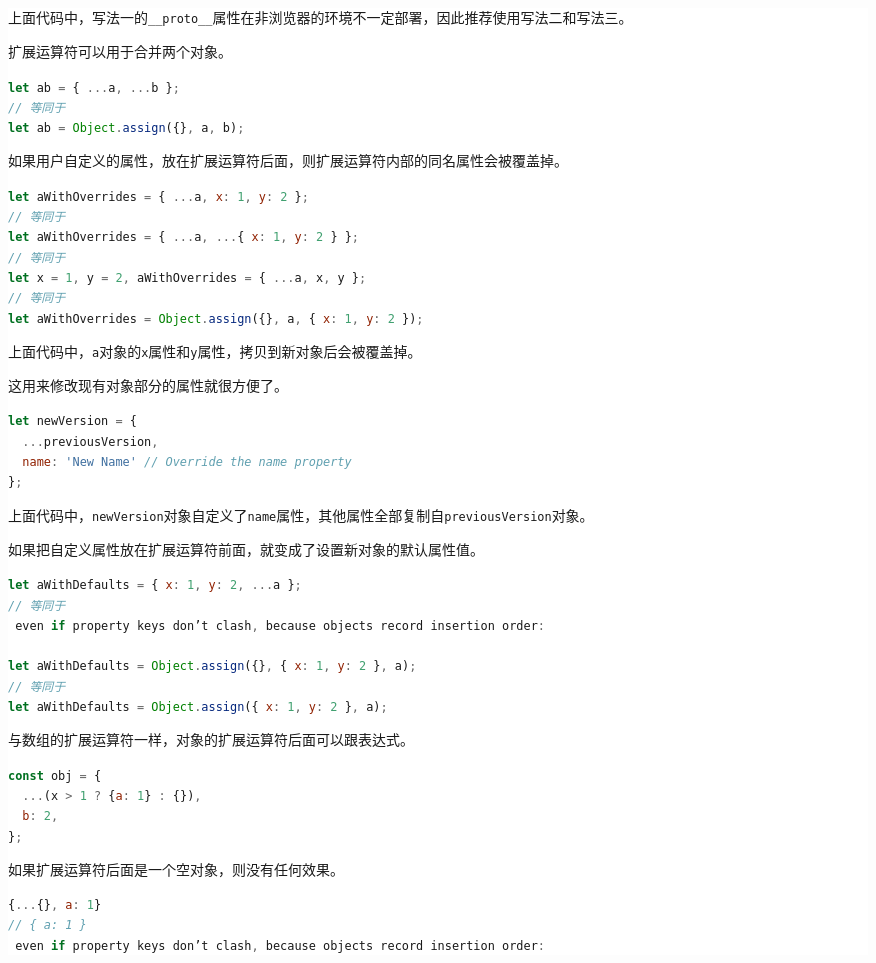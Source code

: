 上面代码中，写法一的`__proto__`属性在非浏览器的环境不一定部署，因此推荐使用写法二和写法三。

扩展运算符可以用于合并两个对象。

```javascript
let ab = { ...a, ...b };
// 等同于
let ab = Object.assign({}, a, b);
```

如果用户自定义的属性，放在扩展运算符后面，则扩展运算符内部的同名属性会被覆盖掉。

```javascript
let aWithOverrides = { ...a, x: 1, y: 2 };
// 等同于
let aWithOverrides = { ...a, ...{ x: 1, y: 2 } };
// 等同于
let x = 1, y = 2, aWithOverrides = { ...a, x, y };
// 等同于
let aWithOverrides = Object.assign({}, a, { x: 1, y: 2 });
```

上面代码中，`a`对象的`x`属性和`y`属性，拷贝到新对象后会被覆盖掉。

这用来修改现有对象部分的属性就很方便了。

```javascript
let newVersion = {
  ...previousVersion,
  name: 'New Name' // Override the name property
};
```

上面代码中，`newVersion`对象自定义了`name`属性，其他属性全部复制自`previousVersion`对象。

如果把自定义属性放在扩展运算符前面，就变成了设置新对象的默认属性值。

```javascript
let aWithDefaults = { x: 1, y: 2, ...a };
// 等同于
 even if property keys don’t clash, because objects record insertion order:

let aWithDefaults = Object.assign({}, { x: 1, y: 2 }, a);
// 等同于
let aWithDefaults = Object.assign({ x: 1, y: 2 }, a);
```

与数组的扩展运算符一样，对象的扩展运算符后面可以跟表达式。

```javascript
const obj = {
  ...(x > 1 ? {a: 1} : {}),
  b: 2,
};
```

如果扩展运算符后面是一个空对象，则没有任何效果。

```javascript
{...{}, a: 1}
// { a: 1 }
 even if property keys don’t clash, because objects record insertion order:

```
